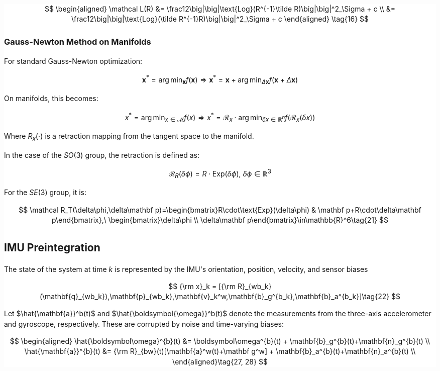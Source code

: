 $$
\begin{aligned}
\mathcal L(R) &= \frac12\big|\big|\text{Log}(R^{-1}\tilde R)\big|\big|^2_\Sigma + c \\
&= \frac12\big|\big|\text{Log}(\tilde R^{-1}R)\big|\big|^2_\Sigma + c
\end{aligned} \tag{16}
$$

### Gauss-Newton Method on Manifolds

For standard Gauss-Newton optimization:

$$
\mathbf x^* = \arg\min_{\mathbf x} f(\mathbf x) \Rightarrow \mathbf x^* = \mathbf x + \arg\min_{\Delta\mathbf x}f(\mathbf x+\Delta\mathbf x)
$$

On manifolds, this becomes:

$$
x^*=\arg\min_{x\in\mathcal M} f(x) \Rightarrow x^* = \mathcal R_x\cdot\arg\min_{\delta x\in\mathbb{R}^n} f(\mathcal R_x(\delta x))\tag{18}
$$

Where $R_x(\cdot)$ is a retraction mapping from the tangent space to the manifold.

In the case of the $SO(3)$ group, the retraction is defined as:

$$
\mathcal R_R(\delta\phi) = R\cdot\text{Exp}(\delta\phi),\ \delta\phi\in\mathbb{R}^3\tag{20}
$$

For the $SE(3)$ group, it is:

$$
\mathcal R_T(\delta\phi,\delta\mathbf p)=\begin{bmatrix}R\cdot\text{Exp}(\delta\phi) & \mathbf p+R\cdot\delta\mathbf p\end{bmatrix},\ \begin{bmatrix}\delta\phi \\ \delta\mathbf p\end{bmatrix}\in\mathbb{R}^6\tag{21}
$$

## IMU Preintegration

The state of the system at time $k$ is represented by the IMU's orientation, position, velocity, and sensor biases

$$
{\rm x}_k = [{\rm R}_{wb_k}(\mathbf{q}_{wb_k}),\mathbf{p}_{wb_k},\mathbf{v}_k^w,\mathbf{b}_g^{b_k},\mathbf{b}_a^{b_k}]\tag{22}
$$

Let $\hat{\mathbf{a}}^b(t)$ and $\hat{\boldsymbol{\omega}}^b(t)$ denote the measurements from the three-axis accelerometer and gyroscope, respectively. These are corrupted by noise and time-varying biases:

$$
\begin{aligned}
\hat{\boldsymbol\omega}^{b}(t) &= \boldsymbol\omega^{b}(t) + \mathbf{b}_g^{b}(t)+\mathbf{n}_g^{b}(t) \\
\hat{\mathbf{a}}^{b}(t) &= {\rm R}_{bw}(t)[\mathbf{a}^w(t)+\mathbf g^w] + \mathbf{b}_a^{b}(t)+\mathbf{n}_a^{b}(t) \\
\end{aligned}\tag{27, 28}
$$
